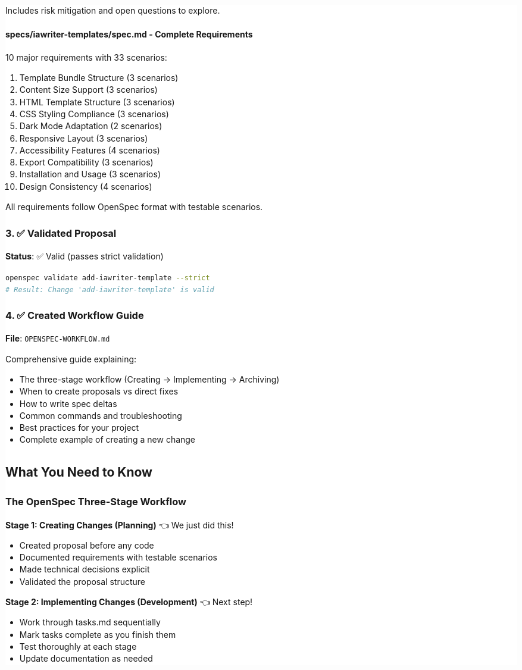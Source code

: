 Includes risk mitigation and open questions to explore.

#### **specs/iawriter-templates/spec.md** - Complete Requirements
10 major requirements with 33 scenarios:
1. Template Bundle Structure (3 scenarios)
2. Content Size Support (3 scenarios)
3. HTML Template Structure (3 scenarios)
4. CSS Styling Compliance (3 scenarios)
5. Dark Mode Adaptation (2 scenarios)
6. Responsive Layout (3 scenarios)
7. Accessibility Features (4 scenarios)
8. Export Compatibility (3 scenarios)
9. Installation and Usage (3 scenarios)
10. Design Consistency (4 scenarios)

All requirements follow OpenSpec format with testable scenarios.

### 3. ✅ Validated Proposal
**Status**: ✅ Valid (passes strict validation)
```bash
openspec validate add-iawriter-template --strict
# Result: Change 'add-iawriter-template' is valid
```

### 4. ✅ Created Workflow Guide
**File**: `OPENSPEC-WORKFLOW.md`

Comprehensive guide explaining:
- The three-stage workflow (Creating → Implementing → Archiving)
- When to create proposals vs direct fixes
- How to write spec deltas
- Common commands and troubleshooting
- Best practices for your project
- Complete example of creating a new change

## What You Need to Know

### The OpenSpec Three-Stage Workflow

**Stage 1: Creating Changes (Planning)** 👈 We just did this!
- Created proposal before any code
- Documented requirements with testable scenarios
- Made technical decisions explicit
- Validated the proposal structure

**Stage 2: Implementing Changes (Development)** 👈 Next step!
- Work through tasks.md sequentially
- Mark tasks complete as you finish them
- Test thoroughly at each stage
- Update documentation as needed
